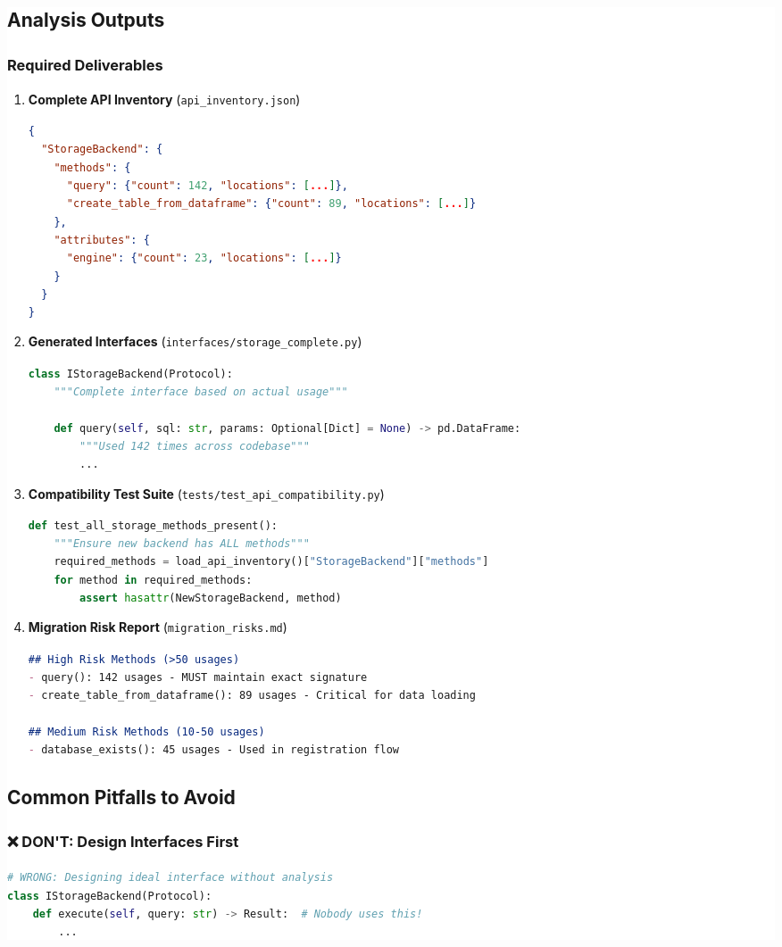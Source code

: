 ## Analysis Outputs

### Required Deliverables

1. **Complete API Inventory** (`api_inventory.json`)
   ```json
   {
     "StorageBackend": {
       "methods": {
         "query": {"count": 142, "locations": [...]},
         "create_table_from_dataframe": {"count": 89, "locations": [...]}
       },
       "attributes": {
         "engine": {"count": 23, "locations": [...]}
       }
     }
   }
   ```

2. **Generated Interfaces** (`interfaces/storage_complete.py`)
   ```python
   class IStorageBackend(Protocol):
       """Complete interface based on actual usage"""
       
       def query(self, sql: str, params: Optional[Dict] = None) -> pd.DataFrame:
           """Used 142 times across codebase"""
           ...
   ```

3. **Compatibility Test Suite** (`tests/test_api_compatibility.py`)
   ```python
   def test_all_storage_methods_present():
       """Ensure new backend has ALL methods"""
       required_methods = load_api_inventory()["StorageBackend"]["methods"]
       for method in required_methods:
           assert hasattr(NewStorageBackend, method)
   ```

4. **Migration Risk Report** (`migration_risks.md`)
   ```markdown
   ## High Risk Methods (>50 usages)
   - query(): 142 usages - MUST maintain exact signature
   - create_table_from_dataframe(): 89 usages - Critical for data loading
   
   ## Medium Risk Methods (10-50 usages)
   - database_exists(): 45 usages - Used in registration flow
   ```

## Common Pitfalls to Avoid

### ❌ DON'T: Design Interfaces First
```python
# WRONG: Designing ideal interface without analysis
class IStorageBackend(Protocol):
    def execute(self, query: str) -> Result:  # Nobody uses this!
        ...
```
